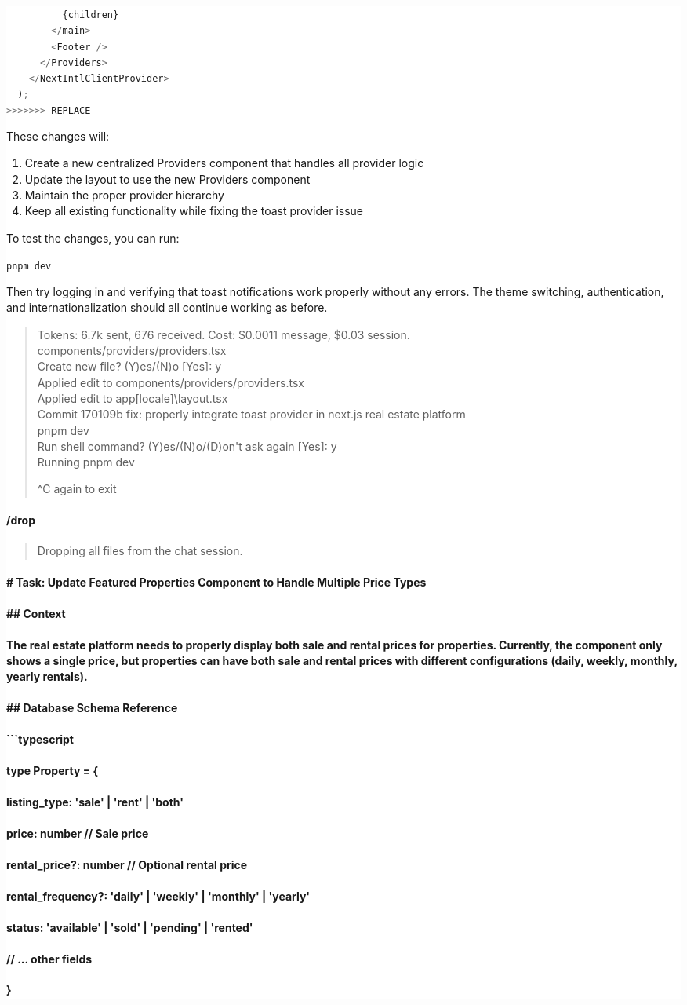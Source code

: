 ```typescript
          {children}
        </main>
        <Footer />
      </Providers>
    </NextIntlClientProvider>
  );
>>>>>>> REPLACE
```

These changes will:
1. Create a new centralized Providers component that handles all provider logic
2. Update the layout to use the new Providers component
3. Maintain the proper provider hierarchy
4. Keep all existing functionality while fixing the toast provider issue

To test the changes, you can run:

```bash
pnpm dev
```

Then try logging in and verifying that toast notifications work properly without any errors. The theme switching, authentication, and internationalization should all continue working as before.

> Tokens: 6.7k sent, 676 received. Cost: $0.0011 message, $0.03 session.  
> components/providers/providers.tsx  
> Create new file? (Y)es/(N)o [Yes]: y  
> Applied edit to components/providers/providers.tsx  
> Applied edit to app\[locale]\layout.tsx  
> Commit 170109b fix: properly integrate toast provider in next.js real estate platform  
> pnpm dev  
> Run shell command? (Y)es/(N)o/(D)on't ask again [Yes]: y  
> Running pnpm dev  
>  
>  
> ^C again to exit  

#### /drop  
> Dropping all files from the chat session.  

#### # Task: Update Featured Properties Component to Handle Multiple Price Types  
####   
#### ## Context  
#### The real estate platform needs to properly display both sale and rental prices for properties. Currently, the component only shows a single price, but properties can have both sale and rental prices with different configurations (daily, weekly, monthly, yearly rentals).  
####   
#### ## Database Schema Reference  
#### ```typescript  
#### type Property = {  
####   listing_type: 'sale' | 'rent' | 'both'  
####   price: number           // Sale price  
####   rental_price?: number   // Optional rental price  
####   rental_frequency?: 'daily' | 'weekly' | 'monthly' | 'yearly'  
####   status: 'available' | 'sold' | 'pending' | 'rented'  
####   // ... other fields  
#### }  